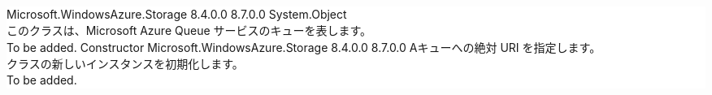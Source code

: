 <Type Name="CloudQueue" FullName="Microsoft.WindowsAzure.Storage.Queue.CloudQueue">
  <TypeSignature Language="C#" Value="public class CloudQueue" />
  <TypeSignature Language="ILAsm" Value=".class public auto ansi beforefieldinit CloudQueue extends System.Object" />
  <TypeSignature Language="DocId" Value="T:Microsoft.WindowsAzure.Storage.Queue.CloudQueue" />
  <TypeSignature Language="VB.NET" Value="Public Class CloudQueue" />
  <TypeSignature Language="F#" Value="type CloudQueue = class" />
  <AssemblyInfo>
    <AssemblyName>Microsoft.WindowsAzure.Storage</AssemblyName>
    <AssemblyVersion>8.4.0.0</AssemblyVersion>
    <AssemblyVersion>8.7.0.0</AssemblyVersion>
  </AssemblyInfo>
  <Base>
    <BaseTypeName>System.Object</BaseTypeName>
  </Base>
  <Interfaces />
  <Docs>
    <summary>
            このクラスは、Microsoft Azure Queue サービスのキューを表します。
            </summary>
    <remarks>To be added.</remarks>
  </Docs>
  <Members>
    <Member MemberName=".ctor">
      <MemberSignature Language="C#" Value="public CloudQueue (Uri queueAddress);" />
      <MemberSignature Language="ILAsm" Value=".method public hidebysig specialname rtspecialname instance void .ctor(class System.Uri queueAddress) cil managed" />
      <MemberSignature Language="DocId" Value="M:Microsoft.WindowsAzure.Storage.Queue.CloudQueue.#ctor(System.Uri)" />
      <MemberSignature Language="VB.NET" Value="Public Sub New (queueAddress As Uri)" />
      <MemberSignature Language="F#" Value="new Microsoft.WindowsAzure.Storage.Queue.CloudQueue : Uri -&gt; Microsoft.WindowsAzure.Storage.Queue.CloudQueue" Usage="new Microsoft.WindowsAzure.Storage.Queue.CloudQueue queueAddress" />
      <MemberType>Constructor</MemberType>
      <AssemblyInfo>
        <AssemblyName>Microsoft.WindowsAzure.Storage</AssemblyName>
        <AssemblyVersion>8.4.0.0</AssemblyVersion>
        <AssemblyVersion>8.7.0.0</AssemblyVersion>
      </AssemblyInfo>
      <Parameters>
        <Parameter Name="queueAddress" Type="System.Uri" />
      </Parameters>
      <Docs>
        <param name="queueAddress">A<see cref="T:System.Uri" />キューへの絶対 URI を指定します。</param>
        <summary>
            <see cref="T:Microsoft.WindowsAzure.Storage.Queue.CloudQueue" /> クラスの新しいインスタンスを初期化します。
            </summary>
        <remarks>To be added.</remarks>
      </Docs>
    </Member>
    <Member MemberName=".ctor">
      <MemberSignature Language="C#" Value="public CloudQueue (Microsoft.WindowsAzure.Storage.StorageUri queueAddress, Microsoft.WindowsAzure.Storage.Auth.StorageCredentials credentials);" />
      <MemberSignature Language="ILAsm" Value=".method public hidebysig specialname rtspecialname instance void .ctor(class Microsoft.WindowsAzure.Storage.StorageUri queueAddress, class Microsoft.WindowsAzure.Storage.Auth.StorageCredentials credentials) cil managed" />
      <MemberSignature Language="DocId" Value="M:Microsoft.WindowsAzure.Storage.Queue.CloudQueue.#ctor(Microsoft.WindowsAzure.Storage.StorageUri,Microsoft.WindowsAzure.Storage.Auth.StorageCredentials)" />
      <MemberSignature Language="VB.NET" Value="Public Sub New (queueAddress As StorageUri, credentials As StorageCredentials)" />
      <MemberSignature Language="F#" Value="new Microsoft.WindowsAzure.Storage.Queue.CloudQueue : Microsoft.WindowsAzure.Storage.StorageUri * Microsoft.WindowsAzure.Storage.Auth.StorageCredentials -&gt; Microsoft.WindowsAzure.Storage.Queue.CloudQueue" Usage="new Microsoft.WindowsAzure.Storage.Queue.CloudQueue (queueAddress, credentials)" />